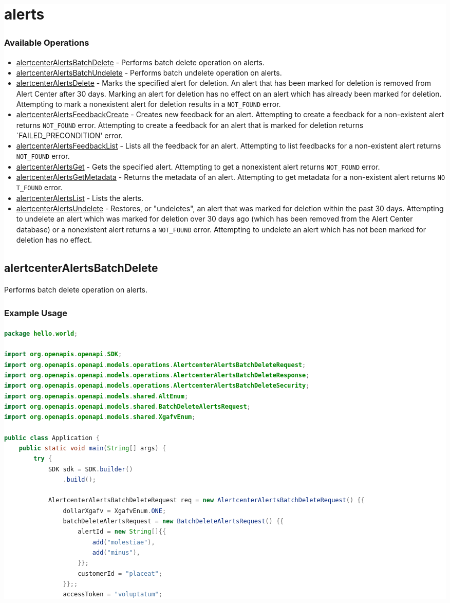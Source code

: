 # alerts

### Available Operations

* [alertcenterAlertsBatchDelete](#alertcenteralertsbatchdelete) - Performs batch delete operation on alerts.
* [alertcenterAlertsBatchUndelete](#alertcenteralertsbatchundelete) - Performs batch undelete operation on alerts.
* [alertcenterAlertsDelete](#alertcenteralertsdelete) - Marks the specified alert for deletion. An alert that has been marked for deletion is removed from Alert Center after 30 days. Marking an alert for deletion has no effect on an alert which has already been marked for deletion. Attempting to mark a nonexistent alert for deletion results in a `NOT_FOUND` error.
* [alertcenterAlertsFeedbackCreate](#alertcenteralertsfeedbackcreate) - Creates new feedback for an alert. Attempting to create a feedback for a non-existent alert returns `NOT_FOUND` error. Attempting to create a feedback for an alert that is marked for deletion returns `FAILED_PRECONDITION' error.
* [alertcenterAlertsFeedbackList](#alertcenteralertsfeedbacklist) - Lists all the feedback for an alert. Attempting to list feedbacks for a non-existent alert returns `NOT_FOUND` error.
* [alertcenterAlertsGet](#alertcenteralertsget) - Gets the specified alert. Attempting to get a nonexistent alert returns `NOT_FOUND` error.
* [alertcenterAlertsGetMetadata](#alertcenteralertsgetmetadata) - Returns the metadata of an alert. Attempting to get metadata for a non-existent alert returns `NOT_FOUND` error.
* [alertcenterAlertsList](#alertcenteralertslist) - Lists the alerts.
* [alertcenterAlertsUndelete](#alertcenteralertsundelete) - Restores, or "undeletes", an alert that was marked for deletion within the past 30 days. Attempting to undelete an alert which was marked for deletion over 30 days ago (which has been removed from the Alert Center database) or a nonexistent alert returns a `NOT_FOUND` error. Attempting to undelete an alert which has not been marked for deletion has no effect.

## alertcenterAlertsBatchDelete

Performs batch delete operation on alerts.

### Example Usage

```java
package hello.world;

import org.openapis.openapi.SDK;
import org.openapis.openapi.models.operations.AlertcenterAlertsBatchDeleteRequest;
import org.openapis.openapi.models.operations.AlertcenterAlertsBatchDeleteResponse;
import org.openapis.openapi.models.operations.AlertcenterAlertsBatchDeleteSecurity;
import org.openapis.openapi.models.shared.AltEnum;
import org.openapis.openapi.models.shared.BatchDeleteAlertsRequest;
import org.openapis.openapi.models.shared.XgafvEnum;

public class Application {
    public static void main(String[] args) {
        try {
            SDK sdk = SDK.builder()
                .build();

            AlertcenterAlertsBatchDeleteRequest req = new AlertcenterAlertsBatchDeleteRequest() {{
                dollarXgafv = XgafvEnum.ONE;
                batchDeleteAlertsRequest = new BatchDeleteAlertsRequest() {{
                    alertId = new String[]{{
                        add("molestiae"),
                        add("minus"),
                    }};
                    customerId = "placeat";
                }};;
                accessToken = "voluptatum";
```